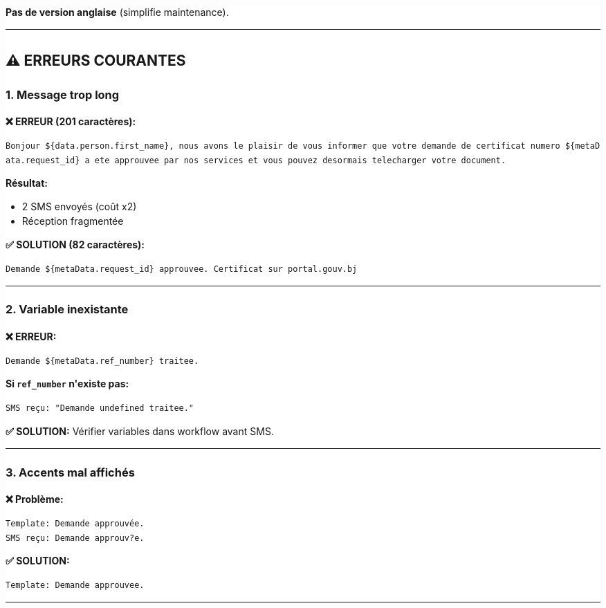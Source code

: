 **Pas de version anglaise** (simplifie maintenance).

---

## ⚠️ ERREURS COURANTES

### 1. Message trop long

**❌ ERREUR (201 caractères):**
```
Bonjour ${data.person.first_name}, nous avons le plaisir de vous informer que votre demande de certificat numero ${metaData.request_id} a ete approuvee par nos services et vous pouvez desormais telecharger votre document.
```

**Résultat:**
- 2 SMS envoyés (coût x2)
- Réception fragmentée

**✅ SOLUTION (82 caractères):**
```
Demande ${metaData.request_id} approuvee. Certificat sur portal.gouv.bj
```

---

### 2. Variable inexistante

**❌ ERREUR:**
```
Demande ${metaData.ref_number} traitee.
```

**Si `ref_number` n'existe pas:**
```
SMS reçu: "Demande undefined traitee."
```

**✅ SOLUTION:**
Vérifier variables dans workflow avant SMS.

---

### 3. Accents mal affichés

**❌ Problème:**
```
Template: Demande approuvée.
SMS reçu: Demande approuv?e.
```

**✅ SOLUTION:**
```
Template: Demande approuvee.
```

---
